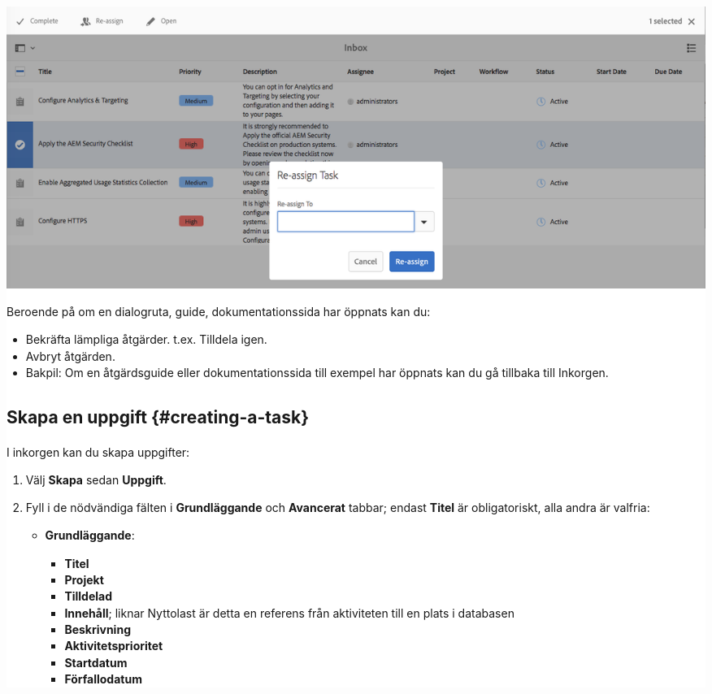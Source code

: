    ![wf-85](assets/wf-85.png)

   Beroende på om en dialogruta, guide, dokumentationssida har öppnats kan du:

   * Bekräfta lämpliga åtgärder. t.ex. Tilldela igen.
   * Avbryt åtgärden.
   * Bakpil: Om en åtgärdsguide eller dokumentationssida till exempel har öppnats kan du gå tillbaka till Inkorgen.


## Skapa en uppgift {#creating-a-task}

I inkorgen kan du skapa uppgifter:

1. Välj **Skapa** sedan **Uppgift**.
1. Fyll i de nödvändiga fälten i **Grundläggande** och **Avancerat** tabbar; endast **Titel** är obligatoriskt, alla andra är valfria:

   * **Grundläggande**:

      * **Titel**
      * **Projekt**
      * **Tilldelad**
      * **Innehåll**; liknar Nyttolast är detta en referens från aktiviteten till en plats i databasen
      * **Beskrivning**
      * **Aktivitetsprioritet**
      * **Startdatum**
      * **Förfallodatum**
